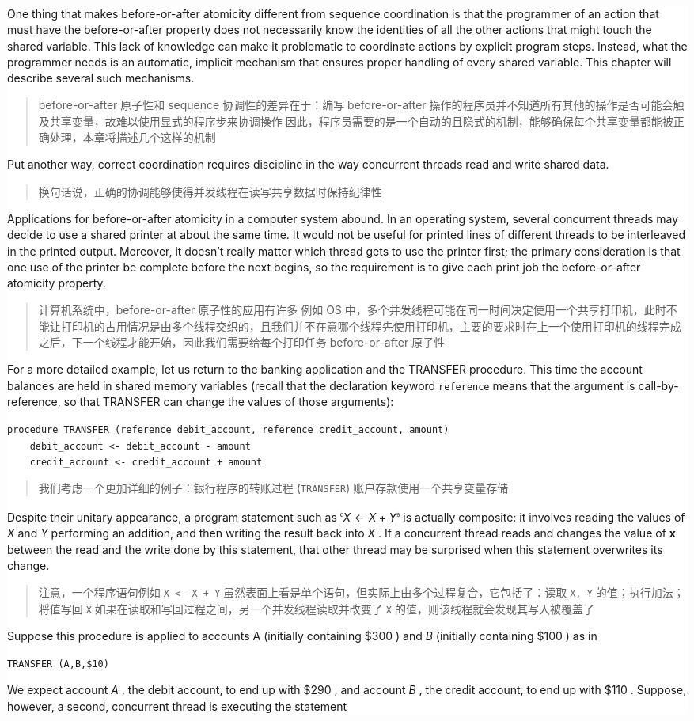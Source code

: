 One thing that makes before-or-after atomicity different from sequence coordination is that the programmer of an action that must have the before-or-after property does not necessarily know the identities of all the other actions that might touch the shared variable. This lack of knowledge can make it problematic to coordinate actions by explicit program steps. Instead, what the programmer needs is an automatic, implicit mechanism that ensures proper handling of every shared variable. This chapter will describe several such mechanisms. 
>  before-or-after 原子性和 sequence 协调性的差异在于：编写 before-or-after 操作的程序员并不知道所有其他的操作是否可能会触及共享变量，故难以使用显式的程序步来协调操作
>  因此，程序员需要的是一个自动的且隐式的机制，能够确保每个共享变量都能被正确处理，本章将描述几个这样的机制

Put another way, correct coordination requires discipline in the way concurrent threads read and write shared data.  
>  换句话说，正确的协调能够使得并发线程在读写共享数据时保持纪律性

Applications for before-or-after atomicity in a computer system abound. In an operating system, several concurrent threads may decide to use a shared printer at about the same time. It would not be useful for printed lines of different threads to be interleaved in the printed output. Moreover, it doesn’t really matter which thread gets to use the printer first; the primary consideration is that one use of the printer be complete before the next begins, so the requirement is to give each print job the before-or-after atomicity property.  
>  计算机系统中，before-or-after 原子性的应用有许多
>  例如 OS 中，多个并发线程可能在同一时间决定使用一个共享打印机，此时不能让打印机的占用情况是由多个线程交织的，且我们并不在意哪个线程先使用打印机，主要的要求时在上一个使用打印机的线程完成之后，下一个线程才能开始，因此我们需要给每个打印任务 before-or-after 原子性

For a more detailed example, let us return to the banking application and the TRANSFER procedure. This time the account balances are held in shared memory variables (recall that the declaration keyword `reference` means that the argument is call-by-reference, so that TRANSFER can change the values of those arguments):  

```
procedure TRANSFER (reference debit_account, reference credit_account, amount) 
    debit_account <- debit_account - amount 
    credit_account <- credit_account + amount  
```

>  我们考虑一个更加详细的例子：银行程序的转账过程 (`TRANSFER`)
>  账户存款使用一个共享变量存储

Despite their unitary appearance, a program statement such as $^{\mathfrak{c}}X\leftarrow X+Y^{\mathfrak{s}}$ is actually composite: it involves reading the values of $X$ and ${Y}$ performing an addition, and then writing the result back into $X$ . If a concurrent thread reads and changes the value of $\boldsymbol{x}$ between the read and the write done by this statement, that other thread may be surprised when this statement overwrites its change.  
>  注意，一个程序语句例如 `X <- X + Y` 虽然表面上看是单个语句，但实际上由多个过程复合，它包括了：读取 `X, Y` 的值；执行加法；将值写回 `X`
>  如果在读取和写回过程之间，另一个并发线程读取并改变了 `X` 的值，则该线程就会发现其写入被覆盖了

Suppose this procedure is applied to accounts A (initially containing $\$300$ ) and $B$ (ini­tially containing $\$100$ ) as in  

```
TRANSFER (A,B,$10)  
```

We expect account $A$ , the debit account, to end up with $\$290$ , and account $B$ , the credit account, to end up with $\$110$ . Suppose, however, a second, concurrent thread is executing the statement  
